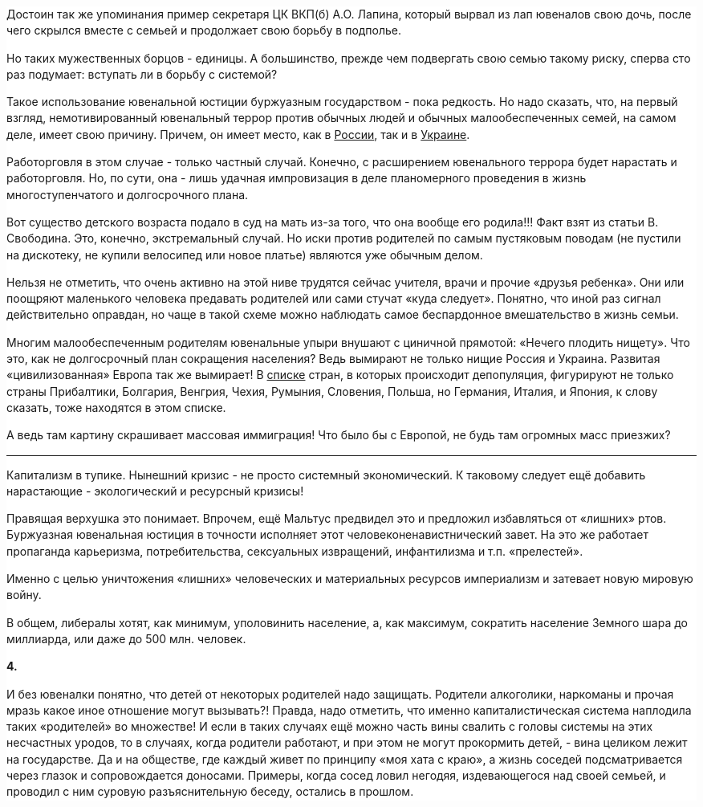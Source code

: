 Достоин так же упоминания пример секретаря ЦК ВКП(б) А.О. Лапина, который вырвал из лап ювеналов свою дочь, после чего скрылся вместе с семьей и продолжает свою борьбу в подполье.

Но таких мужественных борцов - единицы. А большинство, прежде чем подвергать свою семью такому риску, сперва сто раз подумает: вступать ли в борьбу с системой?

Такое использование ювенальной юстиции буржуазным государством - пока редкость. Но надо сказать, что, на первый взгляд, немотивированный ювенальный террор против обычных людей и обычных малообеспеченных семей, на самом деле, имеет свою причину. Причем, он имеет место, как в [России](http://www.kriminal.tv/news/v-rossii-nachali-otbirat-detej-za-dolgi-po-gkh.html), так и в [Украине](/3635.html).

Работорговля в этом случае - только частный случай. Конечно, с расширением ювенального террора будет нарастать и работорговля. Но, по сути, она - лишь удачная импровизация в деле планомерного проведения в жизнь многоступенчатого и долгосрочного плана.

Вот существо детского возраста подало в суд на мать из-за того, что она вообще его родила!!! Факт взят из статьи В. Свободина. Это, конечно, экстремальный случай. Но иски против родителей по самым пустяковым поводам (не пустили на дискотеку, не купили велосипед или новое платье) являются уже обычным делом.

Нельзя не отметить, что очень активно на этой ниве трудятся сейчас учителя, врачи и прочие «друзья ребенка». Они или поощряют маленького человека предавать родителей или сами стучат «куда следует». Понятно, что иной раз сигнал действительно оправдан, но чаще в такой схеме можно наблюдать самое беспардонное вмешательство в жизнь семьи.

Многим малообеспеченным родителям ювенальные упыри внушают с циничной прямотой: «Нечего плодить нищету». Что это, как не долгосрочный план сокращения населения? Ведь вымирают не только нищие Россия и Украина. Развитая «цивилизованная» Европа так же вымирает! В [списке](http://ru.wikipedia.org/wiki/%D0%94%D0%B5%D0%BF%D0%BE%D0%BF%D1%83%D0%BB%D1%8F%D1%86%D0%B8%D1%8F) стран, в которых происходит депопуляция, фигурируют не только страны Прибалтики, Болгария, Венгрия, Чехия, Румыния, Словения, Польша, но Германия, Италия, и Япония, к слову сказать, тоже находятся в этом списке.

А ведь там картину скрашивает массовая иммиграция! Что было бы с Европой, не будь там огромных масс приезжих?

* * *

Капитализм в тупике. Нынешний кризис - не просто системный экономический. К таковому следует ещё добавить нарастающие - экологический и ресурсный кризисы!

Правящая верхушка это понимает. Впрочем, ещё Мальтус предвидел это и предложил избавляться от «лишних» ртов. Буржуазная ювенальная юстиция в точности исполняет этот человеконенавистнический завет. На это же работает пропаганда карьеризма, потребительства, сексуальных извращений, инфантилизма и т.п. «прелестей».

Именно с целью уничтожения «лишних» человеческих и материальных ресурсов империализм и затевает новую мировую войну.

В общем, либералы хотят, как минимум, уполовинить население, а, как максимум, сократить население Земного шара до миллиарда, или даже до 500 млн. человек.

**4.**

И без ювеналки понятно, что детей от некоторых родителей надо защищать. Родители алкоголики, наркоманы и прочая мразь какое иное отношение могут вызывать?! Правда, надо отметить, что именно капиталистическая система наплодила таких «родителей» во множестве! И если в таких случаях ещё можно часть вины свалить с головы системы на этих несчастных уродов, то в случаях, когда родители работают, и при этом не могут прокормить детей, - вина целиком лежит на государстве. Да и на обществе, где каждый живет по принципу «моя хата с краю», а жизнь соседей подсматривается через глазок и сопровождается доносами. Примеры, когда сосед ловил негодяя, издевающегося над своей семьей, и проводил с ним суровую разъяснительную беседу, остались в прошлом.

